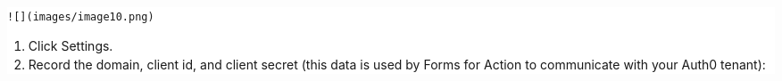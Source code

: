     ![](images/image10.png)
1. Click Settings.
1. Record the domain, client id, and client secret (this data is used by Forms for Action to communicate with your Auth0 tenant):
